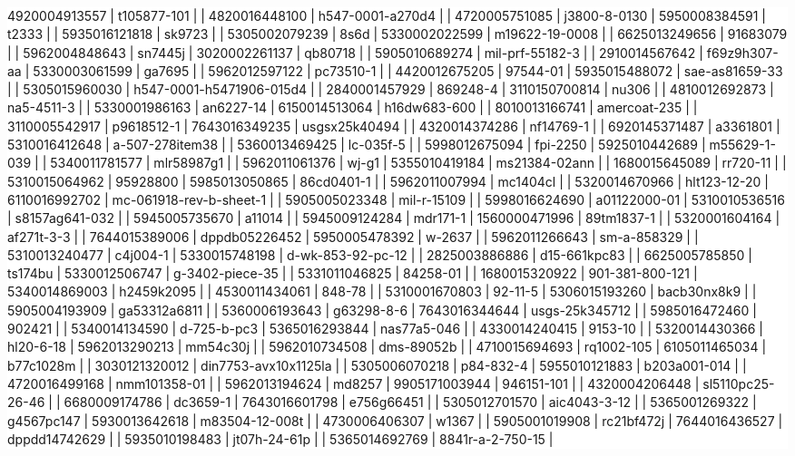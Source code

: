 4920004913557 | t105877-101 |  | 4820016448100 | h547-0001-a270d4 |  | 4720005751085 | j3800-8-0130 | 
5950008384591 | t2333 |  | 5935016121818 | sk9723 |  | 5305002079239 | 8s6d | 
5330002022599 | m19622-19-0008 |  | 6625013249656 | 91683079 |  | 5962004848643 | sn7445j | 
3020002261137 | qb80718 |  | 5905010689274 | mil-prf-55182-3 |  | 2910014567642 | f69z9h307-aa | 
5330003061599 | ga7695 |  | 5962012597122 | pc73510-1 |  | 4420012675205 | 97544-01 | 
5935015488072 | sae-as81659-33 |  | 5305015960030 | h547-0001-h5471906-015d4 |  | 2840001457929 | 869248-4 | 
3110150700814 | nu306 |  | 4810012692873 | na5-4511-3 |  | 5330001986163 | an6227-14 | 
6150014513064 | h16dw683-600 |  | 8010013166741 | amercoat-235 |  | 3110005542917 | p9618512-1 | 
7643016349235 | usgsx25k40494 |  | 4320014374286 | nf14769-1 |  | 6920145371487 | a3361801 | 
5310016412648 | a-507-278item38 |  | 5360013469425 | lc-035f-5 |  | 5998012675094 | fpi-2250 | 
5925010442689 | m55629-1-039 |  | 5340011781577 | mlr58987g1 |  | 5962011061376 | wj-g1 | 
5355010419184 | ms21384-02ann |  | 1680015645089 | rr720-11 |  | 5310015064962 | 95928800 | 
5985013050865 | 86cd0401-1 |  | 5962011007994 | mc1404cl |  | 5320014670966 | hlt123-12-20 | 
6110016992702 | mc-061918-rev-b-sheet-1 |  | 5905005023348 | mil-r-15109 |  | 5998016624690 | a01122000-01 | 
5310010536516 | s8157ag641-032 |  | 5945005735670 | a11014 |  | 5945009124284 | mdr171-1 | 
1560000471996 | 89tm1837-1 |  | 5320001604164 | af271t-3-3 |  | 7644015389006 | dppdb05226452 | 
5950005478392 | w-2637 |  | 5962011266643 | sm-a-858329 |  | 5310013240477 | c4j004-1 | 
5330015748198 | d-wk-853-92-pc-12 |  | 2825003886886 | d15-661kpc83 |  | 6625005785850 | ts174bu | 
5330012506747 | g-3402-piece-35 |  | 5331011046825 | 84258-01 |  | 1680015320922 | 901-381-800-121 | 
5340014869003 | h2459k2095 |  | 4530011434061 | 848-78 |  | 5310001670803 | 92-11-5 | 
5306015193260 | bacb30nx8k9 |  | 5905004193909 | ga53312a6811 |  | 5360006193643 | g63298-8-6 | 
7643016344644 | usgs-25k345712 |  | 5985016472460 | 902421 |  | 5340014134590 | d-725-b-pc3 | 
5365016293844 | nas77a5-046 |  | 4330014240415 | 9153-10 |  | 5320014430366 | hl20-6-18 | 
5962013290213 | mm54c30j |  | 5962010734508 | dms-89052b |  | 4710015694693 | rq1002-105 | 
6105011465034 | b77c1028m |  | 3030121320012 | din7753-avx10x1125la |  | 5305006070218 | p84-832-4 | 
5955010121883 | b203a001-014 |  | 4720016499168 | nmm101358-01 |  | 5962013194624 | md8257 | 
9905171003944 | 946151-101 |  | 4320004206448 | sl5110pc25-26-46 |  | 6680009174786 | dc3659-1 | 
7643016601798 | e756g66451 |  | 5305012701570 | aic4043-3-12 |  | 5365001269322 | g4567pc147 | 
5930013642618 | m83504-12-008t |  | 4730006406307 | w1367 |  | 5905001019908 | rc21bf472j | 
7644016436527 | dppdd14742629 |  | 5935010198483 | jt07h-24-61p |  | 5365014692769 | 8841r-a-2-750-15 | 
